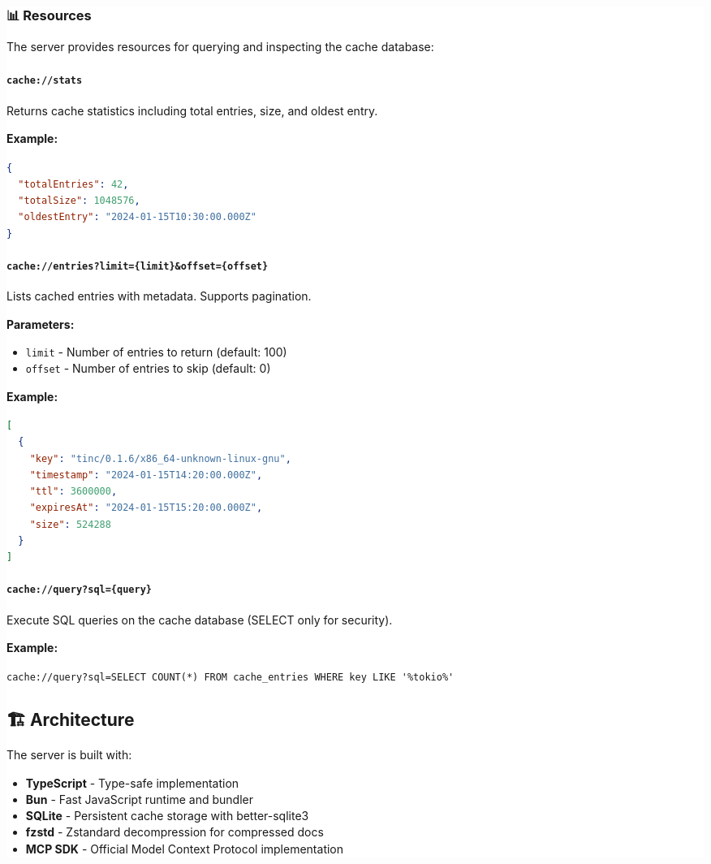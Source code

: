 ### 📊 Resources

The server provides resources for querying and inspecting the cache database:

#### `cache://stats`

Returns cache statistics including total entries, size, and oldest entry.

**Example:**

```json
{
  "totalEntries": 42,
  "totalSize": 1048576,
  "oldestEntry": "2024-01-15T10:30:00.000Z"
}
```

#### `cache://entries?limit={limit}&offset={offset}`

Lists cached entries with metadata. Supports pagination.

**Parameters:**

- `limit` - Number of entries to return (default: 100)
- `offset` - Number of entries to skip (default: 0)

**Example:**

```json
[
  {
    "key": "tinc/0.1.6/x86_64-unknown-linux-gnu",
    "timestamp": "2024-01-15T14:20:00.000Z",
    "ttl": 3600000,
    "expiresAt": "2024-01-15T15:20:00.000Z",
    "size": 524288
  }
]
```

#### `cache://query?sql={query}`

Execute SQL queries on the cache database (SELECT only for security).

**Example:**

```
cache://query?sql=SELECT COUNT(*) FROM cache_entries WHERE key LIKE '%tokio%'
```

## 🏗️ Architecture

The server is built with:

- **TypeScript** - Type-safe implementation
- **Bun** - Fast JavaScript runtime and bundler
- **SQLite** - Persistent cache storage with better-sqlite3
- **fzstd** - Zstandard decompression for compressed docs
- **MCP SDK** - Official Model Context Protocol implementation
